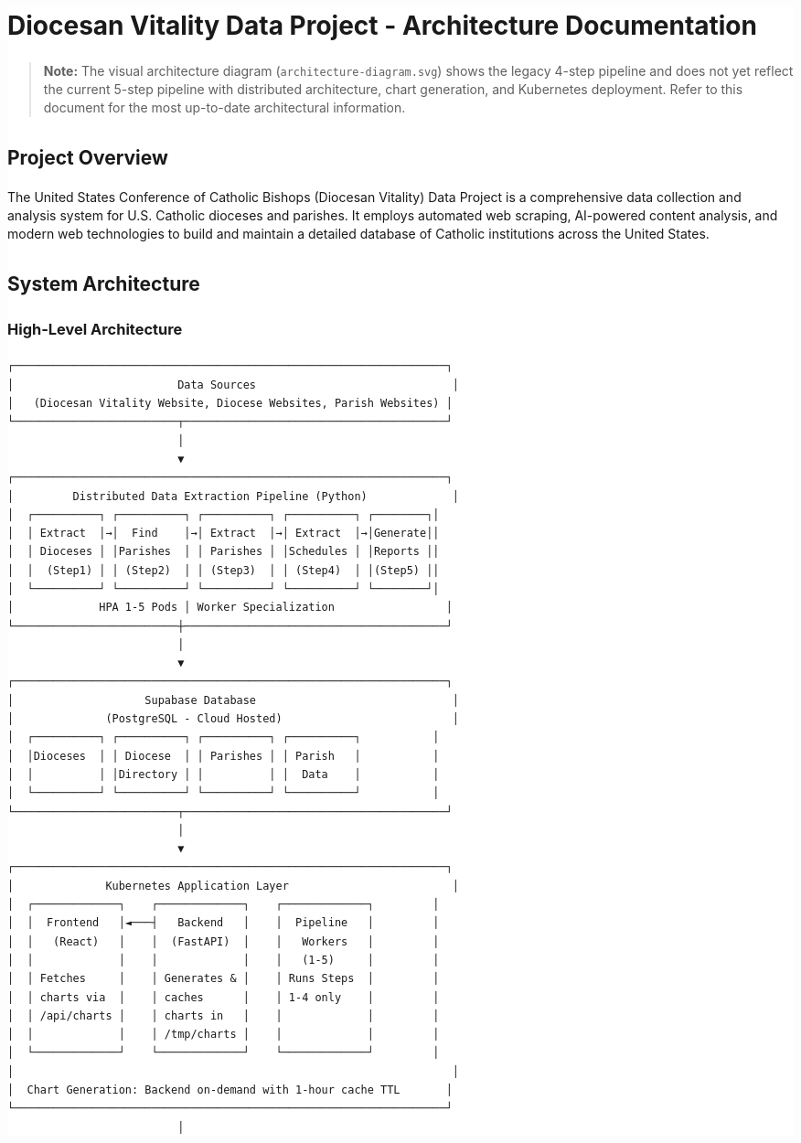 # Diocesan Vitality Data Project - Architecture Documentation

> **Note:** The visual architecture diagram (`architecture-diagram.svg`) shows the legacy 4-step pipeline and does not yet reflect the current 5-step pipeline with distributed architecture, chart generation, and Kubernetes deployment. Refer to this document for the most up-to-date architectural information.

## Project Overview

The United States Conference of Catholic Bishops (Diocesan Vitality) Data Project is a comprehensive data collection and analysis system for U.S. Catholic dioceses and parishes. It employs automated web scraping, AI-powered content analysis, and modern web technologies to build and maintain a detailed database of Catholic institutions across the United States.

## System Architecture

### High-Level Architecture

```
┌──────────────────────────────────────────────────────────────────┐
│                         Data Sources                              │
│   (Diocesan Vitality Website, Diocese Websites, Parish Websites) │
└─────────────────────────┬────────────────────────────────────────┘
                          │
                          ▼
┌──────────────────────────────────────────────────────────────────┐
│         Distributed Data Extraction Pipeline (Python)             │
│  ┌──────────┐ ┌──────────┐ ┌──────────┐ ┌──────────┐ ┌────────┐│
│  │ Extract  │→│  Find    │→│ Extract  │→│ Extract  │→│Generate││
│  │ Dioceses │ │Parishes  │ │ Parishes │ │Schedules │ │Reports ││
│  │  (Step1) │ │ (Step2)  │ │ (Step3)  │ │ (Step4)  │ │(Step5) ││
│  └──────────┘ └──────────┘ └──────────┘ └──────────┘ └────────┘│
│             HPA 1-5 Pods │ Worker Specialization                 │
└─────────────────────────┼────────────────────────────────────────┘
                          │
                          ▼
┌──────────────────────────────────────────────────────────────────┐
│                    Supabase Database                              │
│              (PostgreSQL - Cloud Hosted)                          │
│  ┌──────────┐ ┌──────────┐ ┌──────────┐ ┌──────────┐           │
│  │Dioceses  │ │ Diocese  │ │ Parishes │ │ Parish   │           │
│  │          │ │Directory │ │          │ │  Data    │           │
│  └──────────┘ └──────────┘ └──────────┘ └──────────┘           │
└─────────────────────────┬────────────────────────────────────────┘
                          │
                          ▼
┌──────────────────────────────────────────────────────────────────┐
│              Kubernetes Application Layer                         │
│  ┌─────────────┐    ┌─────────────┐    ┌─────────────┐         │
│  │  Frontend   │◄───┤   Backend   │    │  Pipeline   │         │
│  │   (React)   │    │  (FastAPI)  │    │   Workers   │         │
│  │             │    │             │    │   (1-5)     │         │
│  │ Fetches     │    │ Generates & │    │ Runs Steps  │         │
│  │ charts via  │    │ caches      │    │ 1-4 only    │         │
│  │ /api/charts │    │ charts in   │    │             │         │
│  │             │    │ /tmp/charts │    │             │         │
│  └─────────────┘    └─────────────┘    └─────────────┘         │
│                                                                   │
│  Chart Generation: Backend on-demand with 1-hour cache TTL       │
└──────────────────────────────────────────────────────────────────┘
                          │
```